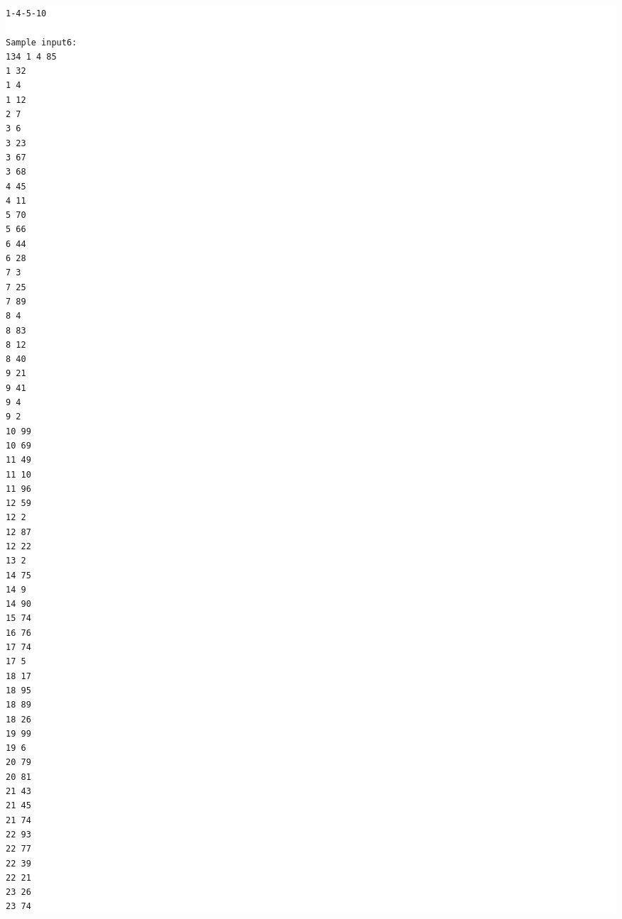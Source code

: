 ```
1-4-5-10

Sample input6:
134 1 4 85
1 32
1 4
1 12
2 7
3 6
3 23
3 67
3 68
4 45
4 11
5 70
5 66
6 44
6 28
7 3
7 25
7 89
8 4
8 83
8 12
8 40
9 21
9 41
9 4
9 2
10 99
10 69
11 49
11 10
11 96
12 59
12 2
12 87
12 22
13 2
14 75
14 9
14 90
15 74
16 76
17 74
17 5
18 17
18 95
18 89
18 26
19 99
19 6
20 79
20 81
21 43
21 45
21 74
22 93
22 77
22 39
22 21
23 26
23 74
```